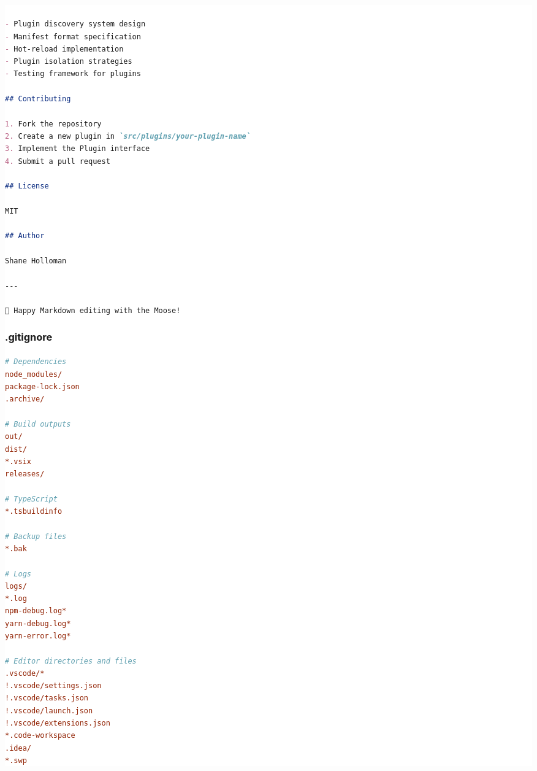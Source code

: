 ````markdown

- Plugin discovery system design
- Manifest format specification
- Hot-reload implementation
- Plugin isolation strategies
- Testing framework for plugins

## Contributing

1. Fork the repository
2. Create a new plugin in `src/plugins/your-plugin-name`
3. Implement the Plugin interface
4. Submit a pull request

## License

MIT

## Author

Shane Holloman

---

🦌 Happy Markdown editing with the Moose!
````

### .gitignore

```ini
# Dependencies
node_modules/
package-lock.json
.archive/

# Build outputs
out/
dist/
*.vsix
releases/

# TypeScript
*.tsbuildinfo

# Backup files
*.bak

# Logs
logs/
*.log
npm-debug.log*
yarn-debug.log*
yarn-error.log*

# Editor directories and files
.vscode/*
!.vscode/settings.json
!.vscode/tasks.json
!.vscode/launch.json
!.vscode/extensions.json
*.code-workspace
.idea/
*.swp
```